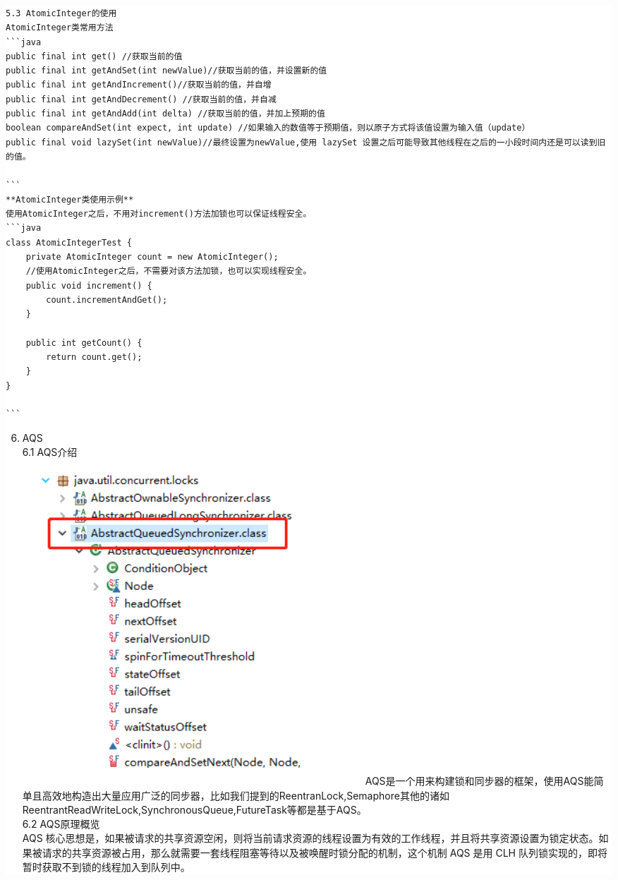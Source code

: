     5.3 AtomicInteger的使用  
    AtomicInteger类常用方法   
    ```java
    public final int get() //获取当前的值
    public final int getAndSet(int newValue)//获取当前的值，并设置新的值
    public final int getAndIncrement()//获取当前的值，并自增
    public final int getAndDecrement() //获取当前的值，并自减
    public final int getAndAdd(int delta) //获取当前的值，并加上预期的值
    boolean compareAndSet(int expect, int update) //如果输入的数值等于预期值，则以原子方式将该值设置为输入值（update）
    public final void lazySet(int newValue)//最终设置为newValue,使用 lazySet 设置之后可能导致其他线程在之后的一小段时间内还是可以读到旧的值。

    ```
    **AtomicInteger类使用示例**  
    使用AtomicInteger之后，不用对increment()方法加锁也可以保证线程安全。
    ```java
    class AtomicIntegerTest {
        private AtomicInteger count = new AtomicInteger();
        //使用AtomicInteger之后，不需要对该方法加锁，也可以实现线程安全。
        public void increment() {
            count.incrementAndGet();
        }

        public int getCount() {
            return count.get();
        }
    }

    ```
6. AQS  
    6.1 AQS介绍  
    ![](./img_java/AQS.png)
    AQS是一个用来构建锁和同步器的框架，使用AQS能简单且高效地构造出大量应用广泛的同步器，比如我们提到的ReentranLock,Semaphore其他的诸如ReentrantReadWriteLock,SynchronousQueue,FutureTask等都是基于AQS。  
    6.2 AQS原理概览  
    AQS 核心思想是，如果被请求的共享资源空闲，则将当前请求资源的线程设置为有效的工作线程，并且将共享资源设置为锁定状态。如果被请求的共享资源被占用，那么就需要一套线程阻塞等待以及被唤醒时锁分配的机制，这个机制 AQS 是用 CLH 队列锁实现的，即将暂时获取不到锁的线程加入到队列中。